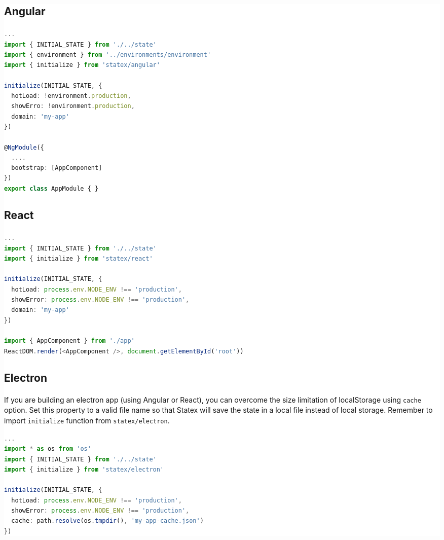 
## Angular

```ts
...
import { INITIAL_STATE } from './../state'
import { environment } from '../environments/environment'
import { initialize } from 'statex/angular'

initialize(INITIAL_STATE, {
  hotLoad: !environment.production,
  showErro: !environment.production,
  domain: 'my-app'
})

@NgModule({
  ....
  bootstrap: [AppComponent]
})
export class AppModule { }
```

## React

```ts
...
import { INITIAL_STATE } from './../state'
import { initialize } from 'statex/react'

initialize(INITIAL_STATE, {
  hotLoad: process.env.NODE_ENV !== 'production',
  showError: process.env.NODE_ENV !== 'production',
  domain: 'my-app'
})

import { AppComponent } from './app'
ReactDOM.render(<AppComponent />, document.getElementById('root'))
```

## Electron

If you are building an electron app (using Angular or React), you can overcome the size limitation of localStorage using `cache` option. Set this property to a valid file name so that Statex will save the state in a local file instead of local storage. Remember to import `initialize` function from `statex/electron`.

```ts
...
import * as os from 'os'
import { INITIAL_STATE } from './../state'
import { initialize } from 'statex/electron'

initialize(INITIAL_STATE, {
  hotLoad: process.env.NODE_ENV !== 'production',
  showError: process.env.NODE_ENV !== 'production',
  cache: path.resolve(os.tmpdir(), 'my-app-cache.json')
})
```
